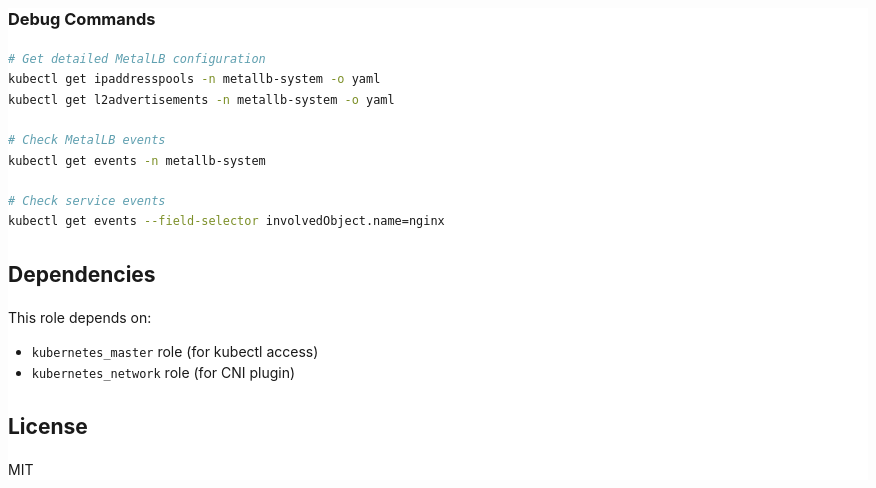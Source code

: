 ### Debug Commands

```bash
# Get detailed MetalLB configuration
kubectl get ipaddresspools -n metallb-system -o yaml
kubectl get l2advertisements -n metallb-system -o yaml

# Check MetalLB events
kubectl get events -n metallb-system

# Check service events
kubectl get events --field-selector involvedObject.name=nginx
```

## Dependencies

This role depends on:
- `kubernetes_master` role (for kubectl access)
- `kubernetes_network` role (for CNI plugin)

## License

MIT
